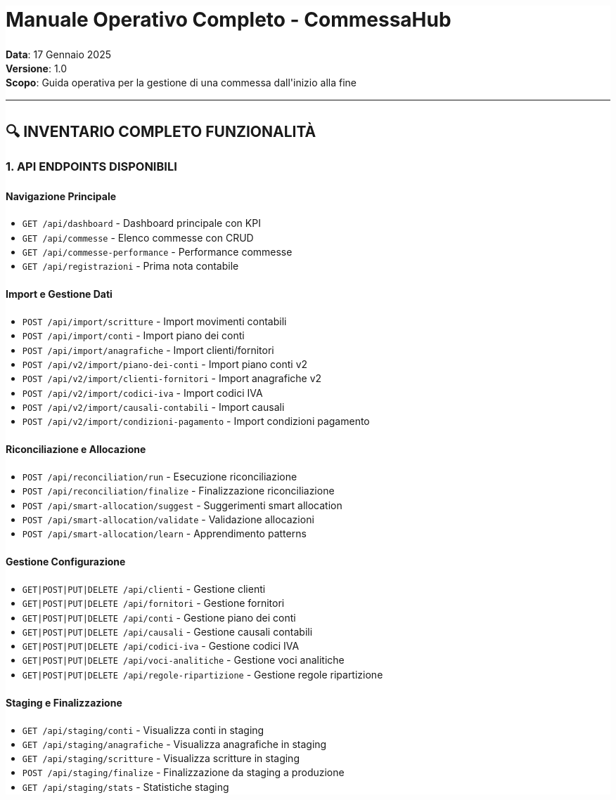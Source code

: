 # Manuale Operativo Completo - CommessaHub

**Data**: 17 Gennaio 2025  
**Versione**: 1.0  
**Scopo**: Guida operativa per la gestione di una commessa dall'inizio alla fine

---

## 🔍 INVENTARIO COMPLETO FUNZIONALITÀ

### **1. API ENDPOINTS DISPONIBILI**

#### **Navigazione Principale**
- `GET /api/dashboard` - Dashboard principale con KPI
- `GET /api/commesse` - Elenco commesse con CRUD
- `GET /api/commesse-performance` - Performance commesse
- `GET /api/registrazioni` - Prima nota contabile

#### **Import e Gestione Dati**
- `POST /api/import/scritture` - Import movimenti contabili
- `POST /api/import/conti` - Import piano dei conti
- `POST /api/import/anagrafiche` - Import clienti/fornitori
- `POST /api/v2/import/piano-dei-conti` - Import piano conti v2
- `POST /api/v2/import/clienti-fornitori` - Import anagrafiche v2
- `POST /api/v2/import/codici-iva` - Import codici IVA
- `POST /api/v2/import/causali-contabili` - Import causali
- `POST /api/v2/import/condizioni-pagamento` - Import condizioni pagamento

#### **Riconciliazione e Allocazione**
- `POST /api/reconciliation/run` - Esecuzione riconciliazione
- `POST /api/reconciliation/finalize` - Finalizzazione riconciliazione
- `POST /api/smart-allocation/suggest` - Suggerimenti smart allocation
- `POST /api/smart-allocation/validate` - Validazione allocazioni
- `POST /api/smart-allocation/learn` - Apprendimento patterns

#### **Gestione Configurazione**
- `GET|POST|PUT|DELETE /api/clienti` - Gestione clienti
- `GET|POST|PUT|DELETE /api/fornitori` - Gestione fornitori
- `GET|POST|PUT|DELETE /api/conti` - Gestione piano dei conti
- `GET|POST|PUT|DELETE /api/causali` - Gestione causali contabili
- `GET|POST|PUT|DELETE /api/codici-iva` - Gestione codici IVA
- `GET|POST|PUT|DELETE /api/voci-analitiche` - Gestione voci analitiche
- `GET|POST|PUT|DELETE /api/regole-ripartizione` - Gestione regole ripartizione

#### **Staging e Finalizzazione**
- `GET /api/staging/conti` - Visualizza conti in staging
- `GET /api/staging/anagrafiche` - Visualizza anagrafiche in staging
- `GET /api/staging/scritture` - Visualizza scritture in staging
- `POST /api/staging/finalize` - Finalizzazione da staging a produzione
- `GET /api/staging/stats` - Statistiche staging
